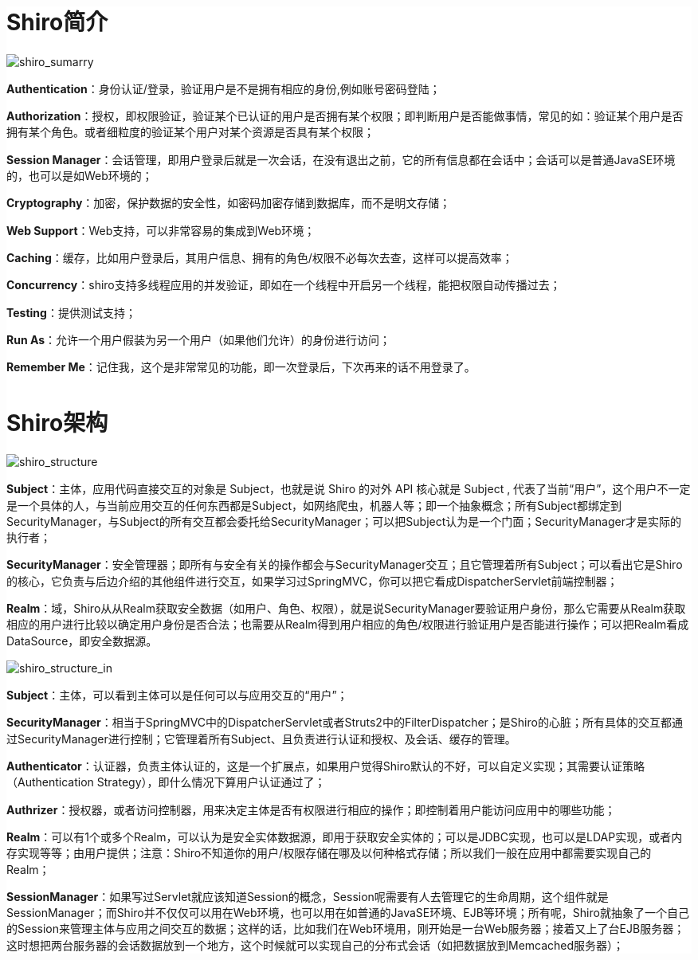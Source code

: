# Shiro简介

![shiro_sumarry](https://raw.githubusercontent.com/isIvanTsui/img/master/shiro_sumarry.png)

**Authentication**：身份认证/登录，验证用户是不是拥有相应的身份,例如账号密码登陆；

**Authorization**：授权，即权限验证，验证某个已认证的用户是否拥有某个权限；即判断用户是否能做事情，常见的如：验证某个用户是否拥有某个角色。或者细粒度的验证某个用户对某个资源是否具有某个权限；

**Session Manager**：会话管理，即用户登录后就是一次会话，在没有退出之前，它的所有信息都在会话中；会话可以是普通JavaSE环境的，也可以是如Web环境的；

**Cryptography**：加密，保护数据的安全性，如密码加密存储到数据库，而不是明文存储；

**Web Support**：Web支持，可以非常容易的集成到Web环境；

**Caching**：缓存，比如用户登录后，其用户信息、拥有的角色/权限不必每次去查，这样可以提高效率；

**Concurrency**：shiro支持多线程应用的并发验证，即如在一个线程中开启另一个线程，能把权限自动传播过去；

**Testing**：提供测试支持；

**Run As**：允许一个用户假装为另一个用户（如果他们允许）的身份进行访问；

**Remember Me**：记住我，这个是非常常见的功能，即一次登录后，下次再来的话不用登录了。

# Shiro架构

![shiro_structure](https://raw.githubusercontent.com/isIvanTsui/img/master/shiro_structure.png)

**Subject**：主体，应用代码直接交互的对象是 Subject，也就是说 Shiro 的对外 API 核心就是 Subject , 代表了当前“用户”，这个用户不一定是一个具体的人，与当前应用交互的任何东西都是Subject，如网络爬虫，机器人等；即一个抽象概念；所有Subject都绑定到SecurityManager，与Subject的所有交互都会委托给SecurityManager；可以把Subject认为是一个门面；SecurityManager才是实际的执行者；

**SecurityManager**：安全管理器；即所有与安全有关的操作都会与SecurityManager交互；且它管理着所有Subject；可以看出它是Shiro的核心，它负责与后边介绍的其他组件进行交互，如果学习过SpringMVC，你可以把它看成DispatcherServlet前端控制器；

**Realm**：域，Shiro从从Realm获取安全数据（如用户、角色、权限），就是说SecurityManager要验证用户身份，那么它需要从Realm获取相应的用户进行比较以确定用户身份是否合法；也需要从Realm得到用户相应的角色/权限进行验证用户是否能进行操作；可以把Realm看成DataSource，即安全数据源。

![shiro_structure_in](https://raw.githubusercontent.com/isIvanTsui/img/master/shiro_structure_in.png)

**Subject**：主体，可以看到主体可以是任何可以与应用交互的“用户”；

**SecurityManager**：相当于SpringMVC中的DispatcherServlet或者Struts2中的FilterDispatcher；是Shiro的心脏；所有具体的交互都通过SecurityManager进行控制；它管理着所有Subject、且负责进行认证和授权、及会话、缓存的管理。

**Authenticator**：认证器，负责主体认证的，这是一个扩展点，如果用户觉得Shiro默认的不好，可以自定义实现；其需要认证策略（Authentication Strategy），即什么情况下算用户认证通过了；

**Authrizer**：授权器，或者访问控制器，用来决定主体是否有权限进行相应的操作；即控制着用户能访问应用中的哪些功能；

**Realm**：可以有1个或多个Realm，可以认为是安全实体数据源，即用于获取安全实体的；可以是JDBC实现，也可以是LDAP实现，或者内存实现等等；由用户提供；注意：Shiro不知道你的用户/权限存储在哪及以何种格式存储；所以我们一般在应用中都需要实现自己的Realm；

**SessionManager**：如果写过Servlet就应该知道Session的概念，Session呢需要有人去管理它的生命周期，这个组件就是SessionManager；而Shiro并不仅仅可以用在Web环境，也可以用在如普通的JavaSE环境、EJB等环境；所有呢，Shiro就抽象了一个自己的Session来管理主体与应用之间交互的数据；这样的话，比如我们在Web环境用，刚开始是一台Web服务器；接着又上了台EJB服务器；这时想把两台服务器的会话数据放到一个地方，这个时候就可以实现自己的分布式会话（如把数据放到Memcached服务器）；

